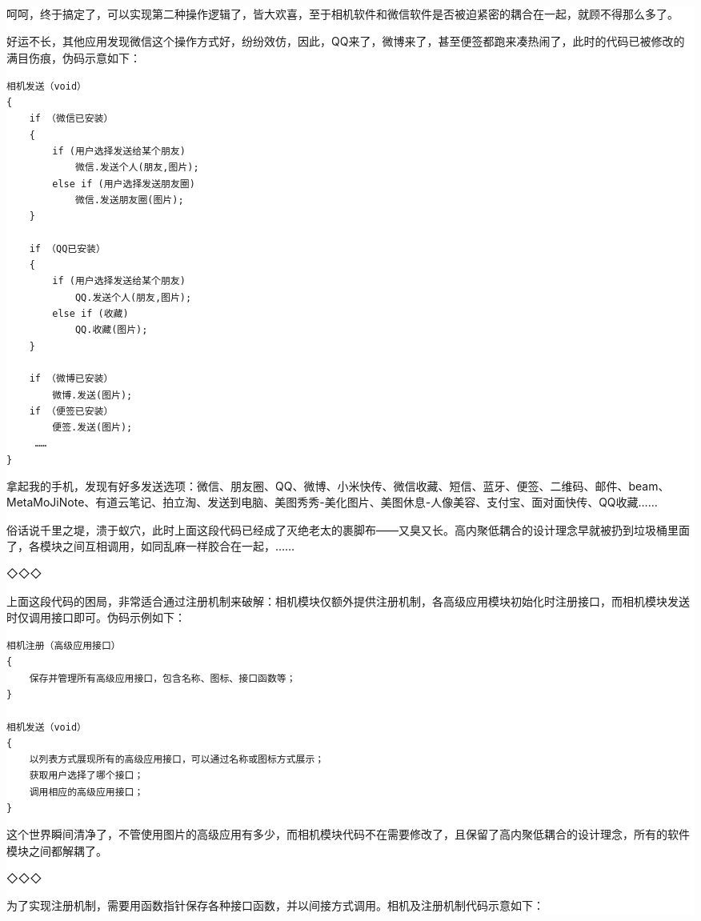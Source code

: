 呵呵，终于搞定了，可以实现第二种操作逻辑了，皆大欢喜，至于相机软件和微信软件是否被迫紧密的耦合在一起，就顾不得那么多了。

好运不长，其他应用发现微信这个操作方式好，纷纷效仿，因此，QQ来了，微博来了，甚至便签都跑来凑热闹了，此时的代码已被修改的满目伤痕，伪码示意如下：

    相机发送（void）
    {
    	if （微信已安装）
    	{
    		if (用户选择发送给某个朋友)
    			微信.发送个人(朋友,图片);
    		else if (用户选择发送朋友圈)
    			微信.发送朋友圈(图片);
    	}
    	
    	if （QQ已安装）
    	{
    		if (用户选择发送给某个朋友)
    			QQ.发送个人(朋友,图片);
    		else if (收藏)
    			QQ.收藏(图片);
    	}
    
    	if （微博已安装）
    	    微博.发送(图片);
    	if （便签已安装）
    	    便签.发送(图片);
    	 ……
    }
    

拿起我的手机，发现有好多发送选项：微信、朋友圈、QQ、微博、小米快传、微信收藏、短信、蓝牙、便签、二维码、邮件、beam、MetaMoJiNote、有道云笔记、拍立淘、发送到电脑、美图秀秀-美化图片、美图休息-人像美容、支付宝、面对面快传、QQ收藏……

俗话说千里之堤，溃于蚁穴，此时上面这段代码已经成了灭绝老太的裹脚布——又臭又长。高内聚低耦合的设计理念早就被扔到垃圾桶里面了，各模块之间互相调用，如同乱麻一样胶合在一起，……

◇◇◇

上面这段代码的困局，非常适合通过注册机制来破解：相机模块仅额外提供注册机制，各高级应用模块初始化时注册接口，而相机模块发送时仅调用接口即可。伪码示例如下：

    相机注册（高级应用接口）
    {
        保存并管理所有高级应用接口，包含名称、图标、接口函数等；
    }
    
    相机发送（void）
    {
        以列表方式展现所有的高级应用接口，可以通过名称或图标方式展示；
        获取用户选择了哪个接口；
        调用相应的高级应用接口；
    }
    

这个世界瞬间清净了，不管使用图片的高级应用有多少，而相机模块代码不在需要修改了，且保留了高内聚低耦合的设计理念，所有的软件模块之间都解耦了。

◇◇◇

为了实现注册机制，需要用函数指针保存各种接口函数，并以间接方式调用。相机及注册机制代码示意如下：
